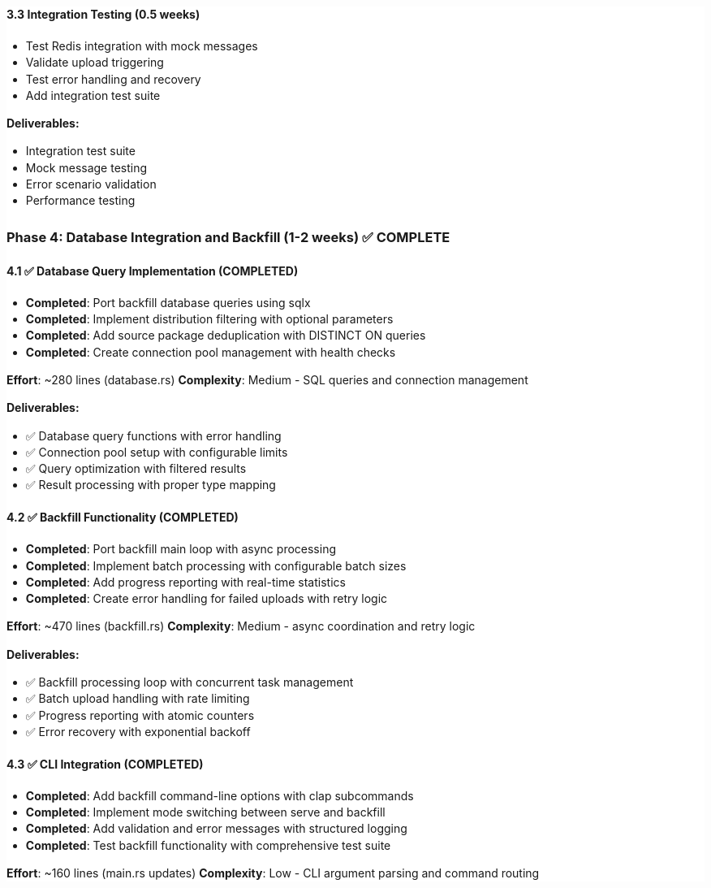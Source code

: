 #### 3.3 Integration Testing (0.5 weeks)
- Test Redis integration with mock messages
- Validate upload triggering
- Test error handling and recovery
- Add integration test suite

**Deliverables:**
- Integration test suite
- Mock message testing
- Error scenario validation
- Performance testing

### Phase 4: Database Integration and Backfill (1-2 weeks) ✅ **COMPLETE**

#### 4.1 ✅ Database Query Implementation (COMPLETED)
- **Completed**: Port backfill database queries using sqlx
- **Completed**: Implement distribution filtering with optional parameters
- **Completed**: Add source package deduplication with DISTINCT ON queries
- **Completed**: Create connection pool management with health checks

**Effort**: ~280 lines (database.rs)
**Complexity**: Medium - SQL queries and connection management

**Deliverables:**
- ✅ Database query functions with error handling
- ✅ Connection pool setup with configurable limits  
- ✅ Query optimization with filtered results
- ✅ Result processing with proper type mapping

#### 4.2 ✅ Backfill Functionality (COMPLETED)
- **Completed**: Port backfill main loop with async processing
- **Completed**: Implement batch processing with configurable batch sizes
- **Completed**: Add progress reporting with real-time statistics
- **Completed**: Create error handling for failed uploads with retry logic

**Effort**: ~470 lines (backfill.rs)
**Complexity**: Medium - async coordination and retry logic

**Deliverables:**
- ✅ Backfill processing loop with concurrent task management
- ✅ Batch upload handling with rate limiting
- ✅ Progress reporting with atomic counters
- ✅ Error recovery with exponential backoff

#### 4.3 ✅ CLI Integration (COMPLETED)
- **Completed**: Add backfill command-line options with clap subcommands
- **Completed**: Implement mode switching between serve and backfill
- **Completed**: Add validation and error messages with structured logging
- **Completed**: Test backfill functionality with comprehensive test suite

**Effort**: ~160 lines (main.rs updates)
**Complexity**: Low - CLI argument parsing and command routing
